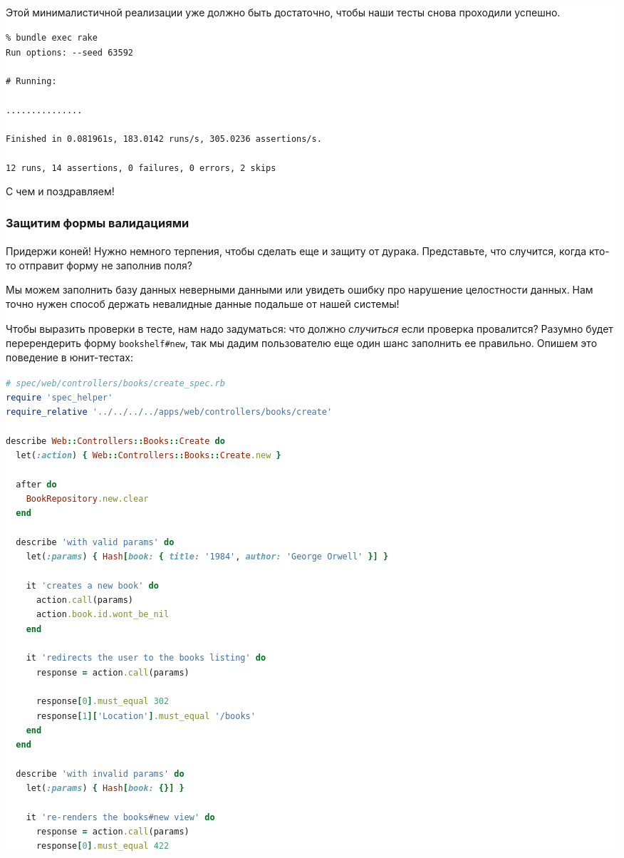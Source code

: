 Этой минималистичной реализации уже должно быть достаточно, чтобы наши тесты снова проходили успешно. 

```shell
% bundle exec rake
Run options: --seed 63592

# Running:

...............

Finished in 0.081961s, 183.0142 runs/s, 305.0236 assertions/s.

12 runs, 14 assertions, 0 failures, 0 errors, 2 skips
```

С чем и поздравляем!

### Защитим формы валидациями

Придержи коней! Нужно немного терпения, чтобы сделать еще и защиту от дурака.
Представьте, что случится, когда кто-то отправит форму не заполнив поля?

Мы можем заполнить базу данных неверными данными или увидеть ошибку про нарушение целостности данных.
Нам точно нужен способ держать невалидные данные подальше от нашей системы!

Чтобы выразить проверки в тесте, нам надо задуматься: что должно _случиться_ если проверка провалится?
Разумно будет перерендерить форму `bookshelf#new`, так мы дадим пользователю еще один шанс заполнить ее правильно.
Опишем это поведение в юнит-тестах:

```ruby
# spec/web/controllers/books/create_spec.rb
require 'spec_helper'
require_relative '../../../../apps/web/controllers/books/create'

describe Web::Controllers::Books::Create do
  let(:action) { Web::Controllers::Books::Create.new }

  after do
    BookRepository.new.clear
  end

  describe 'with valid params' do
    let(:params) { Hash[book: { title: '1984', author: 'George Orwell' }] }

    it 'creates a new book' do
      action.call(params)
      action.book.id.wont_be_nil
    end

    it 'redirects the user to the books listing' do
      response = action.call(params)

      response[0].must_equal 302
      response[1]['Location'].must_equal '/books'
    end
  end

  describe 'with invalid params' do
    let(:params) { Hash[book: {}] }

    it 're-renders the books#new view' do
      response = action.call(params)
      response[0].must_equal 422
```